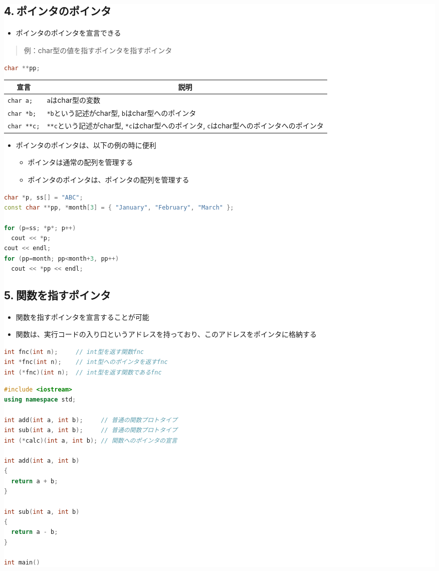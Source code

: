 

## 4. ポインタのポインタ

* ポインタのポインタを宣言できる

> 例：char型の値を指すポインタを指すポインタ

```cpp
char **pp;
```

| 宣言        | 説明                                                                                   |
| ----------- | -------------------------------------------------------------------------------------- |
| `char a;`   | `a`はchar型の変数                                                                      |
| `char *b;`  | `*b`という記述がchar型, `b`はchar型へのポインタ                                        |
| `char **c;` | `**c`という記述がchar型, `*c`はchar型へのポインタ, `c`はchar型へのポインタへのポインタ |

* ポインタのポインタは、以下の例の時に便利

  * ポインタは通常の配列を管理する

  * ポインタのポインタは、ポインタの配列を管理する

```cpp
char *p, ss[] = "ABC";
const char **pp, *month[3] = { "January", "February", "March" };

for (p=ss; *p*; p++)
  cout << *p;
cout << endl;
for (pp=month; pp<month+3, pp++)
  cout << *pp << endl;
```



## 5. 関数を指すポインタ

* 関数を指すポインタを宣言することが可能

* 関数は、実行コードの入り口というアドレスを持っており、このアドレスをポインタに格納する

```cpp
int fnc(int n);     // int型を返す関数fnc
int *fnc(int n);    // int型へのポインタを返すfnc
int (*fnc)(int n);  // int型を返す関数であるfnc
```

```cpp
#include <iostream>
using namespace std;

int add(int a, int b);     // 普通の関数プロトタイプ
int sub(int a, int b);     // 普通の関数プロトタイプ
int (*calc)(int a, int b); // 関数へのポインタの宣言

int add(int a, int b)
{
  return a + b;
}

int sub(int a, int b)
{
  return a - b;
}

int main()
```